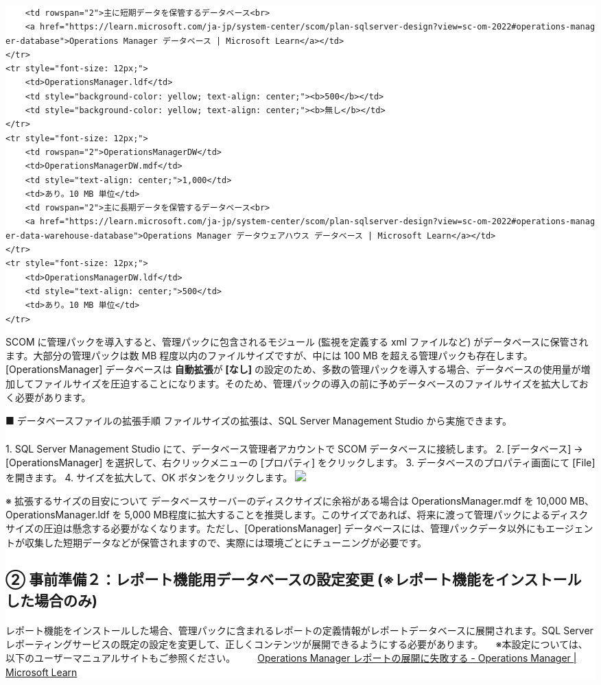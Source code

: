         <td rowspan="2">主に短期データを保管するデータベース<br>
        <a href="https://learn.microsoft.com/ja-jp/system-center/scom/plan-sqlserver-design?view=sc-om-2022#operations-manager-database">Operations Manager データベース | Microsoft Learn</a></td>
    </tr>
    <tr style="font-size: 12px;">
        <td>OperationsManager.ldf</td>
        <td style="background-color: yellow; text-align: center;"><b>500</b></td>
        <td style="background-color: yellow; text-align: center;"><b>無し</b></td>
    </tr>
    <tr style="font-size: 12px;">
        <td rowspan="2">OperationsManagerDW</td>
        <td>OperationsManagerDW.mdf</td>
        <td style="text-align: center;">1,000</td>
        <td>あり。10 MB 単位</td>
        <td rowspan="2">主に長期データを保管するデータベース<br>
        <a href="https://learn.microsoft.com/ja-jp/system-center/scom/plan-sqlserver-design?view=sc-om-2022#operations-manager-data-warehouse-database">Operations Manager データウェアハウス データベース | Microsoft Learn</a></td>
    </tr>
    <tr style="font-size: 12px;">
        <td>OperationsManagerDW.ldf</td>
        <td style="text-align: center;">500</td>
        <td>あり。10 MB 単位</td>
    </tr>
</table>

SCOM に管理パックを導入すると、管理パックに包含されるモジュール (監視を定義する xml ファイルなど) がデータベースに保管されます。大部分の管理パックは数 MB 程度以内のファイルサイズですが、中には 100 MB を超える管理パックも存在します。
[OperationsManager] データベースは <b>自動拡張</b>が <b>[なし]</b> の設定のため、多数の管理パックを導入する場合、データベースの使用量が増加してファイルサイズを圧迫することになります。そのため、管理パックの導入の前に予めデータベースのファイルサイズを拡大しておく必要があります。

■ データベースファイルの拡張手順
ファイルサイズの拡張は、SQL Server Management Studio から実施できます。<br><br> 1. SQL Server Management Studio にて、データベース管理者アカウントで SCOM データベースに接続します。
 2. [データベース] -> [OperationsManager] を選択して、右クリックメニューの [プロパティ] をクリックします。
 3. データベースのプロパティ画面にて [File] を開きます。
 4. サイズを拡大して、OK ボタンをクリックします。
 ![](002.png)

※ 拡張するサイズの目安について
データベースサーバーのディスクサイズに余裕がある場合は OperationsManager.mdf を 10,000 MB、OperationsManager.ldf を 5,000 MB程度に拡大することを推奨します。このサイズであれば、将来に渡って管理パックによるディスクサイズの圧迫は懸念する必要がなくなります。ただし、[OperationsManager] データベースには、管理パックデータ以外にもエージェントが収集した短期データなどが保管されますので、実際には環境ごとにチューニングが必要です。


## ② 事前準備２：レポート機能用データベースの設定変更 (※レポート機能をインストールした場合のみ)
レポート機能をインストールした場合、管理パックに含まれるレポートの定義情報がレポートデータベースに展開されます。SQL Server レポーティングサービスの既定の設定を変更して、正しくコンテンツが展開できるようにする必要があります。
　※本設定については、以下のユーザーマニュアルサイトもご参照ください。
　　[Operations Manager レポートの展開に失敗する - Operations Manager | Microsoft Learn](https://learn.microsoft.com/ja-jp/troubleshoot/system-center/scom/cannot-deploy-operations-manager-reports)
